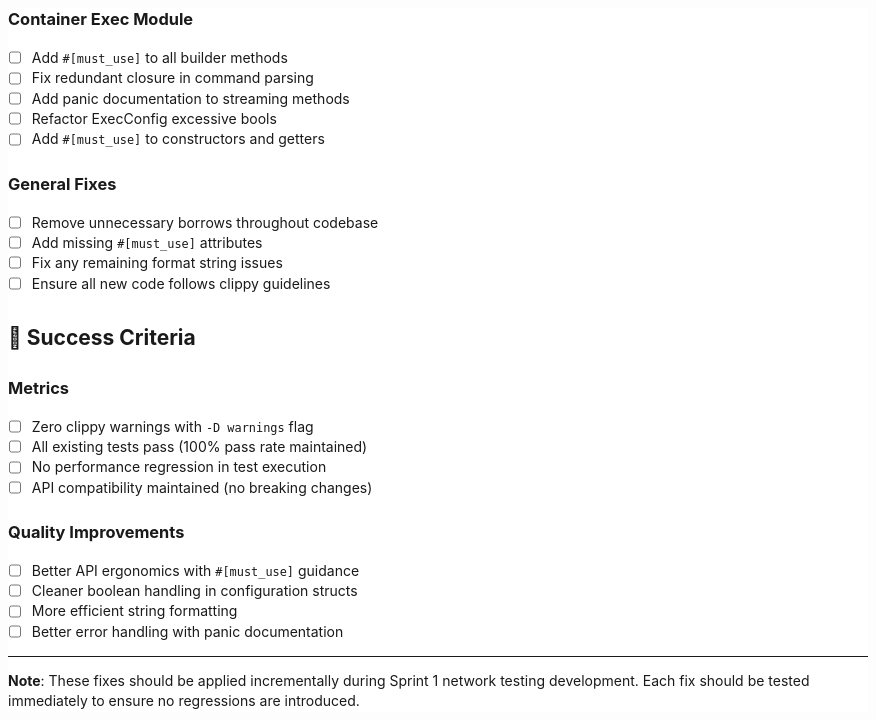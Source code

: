 ### Container Exec Module
- [ ] Add `#[must_use]` to all builder methods
- [ ] Fix redundant closure in command parsing
- [ ] Add panic documentation to streaming methods
- [ ] Refactor ExecConfig excessive bools
- [ ] Add `#[must_use]` to constructors and getters

### General Fixes
- [ ] Remove unnecessary borrows throughout codebase
- [ ] Add missing `#[must_use]` attributes
- [ ] Fix any remaining format string issues
- [ ] Ensure all new code follows clippy guidelines

## 🎯 Success Criteria

### Metrics
- [ ] Zero clippy warnings with `-D warnings` flag
- [ ] All existing tests pass (100% pass rate maintained)
- [ ] No performance regression in test execution
- [ ] API compatibility maintained (no breaking changes)

### Quality Improvements
- [ ] Better API ergonomics with `#[must_use]` guidance
- [ ] Cleaner boolean handling in configuration structs
- [ ] More efficient string formatting
- [ ] Better error handling with panic documentation

---

**Note**: These fixes should be applied incrementally during Sprint 1 network testing development. Each fix should be tested immediately to ensure no regressions are introduced.